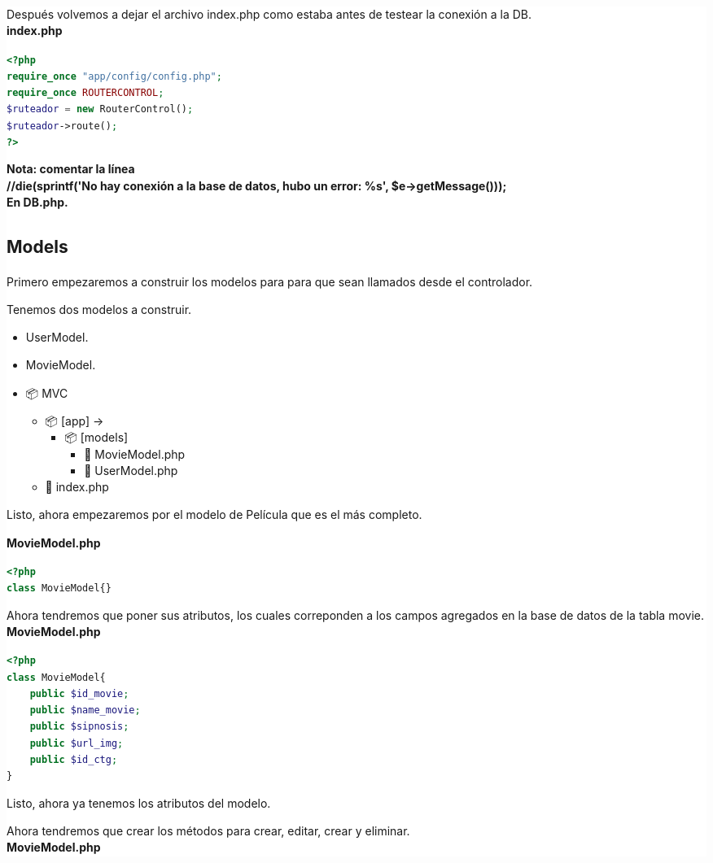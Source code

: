 Después volvemos a dejar el archivo index.php como estaba antes de testear la conexión a la DB.<br>
**index.php**
```php
<?php
require_once "app/config/config.php";
require_once ROUTERCONTROL;
$ruteador = new RouterControl();
$ruteador->route();
?>
```

**Nota: comentar la línea<br>  //die(sprintf('No  hay conexión a la base de datos, hubo un error: %s', $e->getMessage())); <br>En DB.php.**

## Models

Primero empezaremos a construir los modelos para para que sean llamados desde el controlador. 

Tenemos dos modelos a construir.

* UserModel.
* MovieModel.

* 📦 MVC
    * 📦 [app] ->
        * 📦 [models]
            * 📄 MovieModel.php
            * 📄 UserModel.php
    * 📄 index.php

Listo, ahora empezaremos por el modelo de Película que es el más completo.

**MovieModel.php**
```php
<?php
class MovieModel{}
```

Ahora tendremos que poner sus atributos, los cuales correponden a los campos agregados en la base de datos de la tabla movie.<br>
**MovieModel.php**

```php
<?php
class MovieModel{
    public $id_movie;
    public $name_movie;
    public $sipnosis; 
    public $url_img; 
    public $id_ctg;
}
```

Listo, ahora ya tenemos los atributos del modelo.

Ahora tendremos que crear los métodos para crear, editar, crear y eliminar.<br>
**MovieModel.php**

